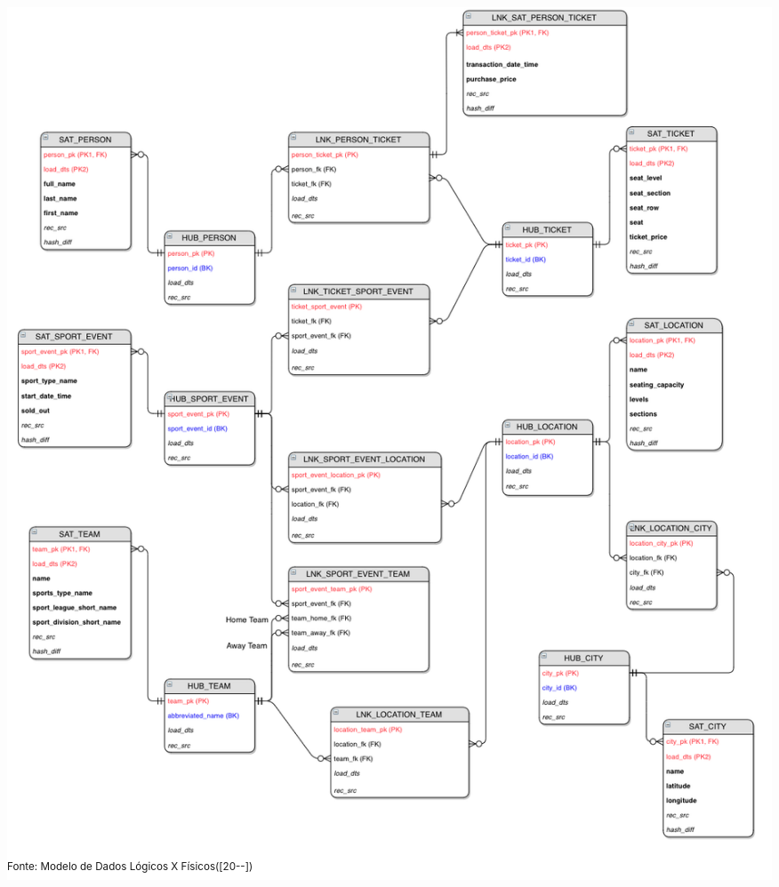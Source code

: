 <img src="images/exemplomodelofisico.png">

<sup>Fonte: Modelo de Dados Lógicos X Físicos([20--])</sup>

</div>
